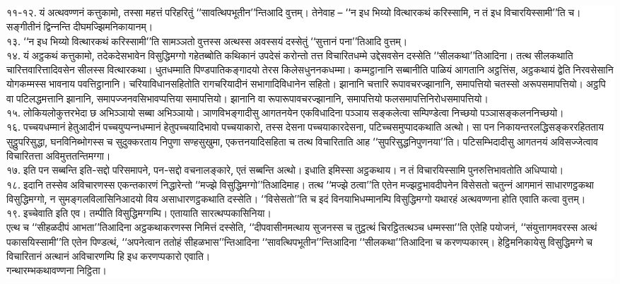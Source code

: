 ११-१२. यं अत्थवण्णनं कत्तुकामो, तस्सा महत्तं परिहरितुं ‘‘सावत्थिपभूतीन’’न्तिआदि वुत्तम्। तेनेवाह – ‘‘न इध भिय्यो वित्थारकथं करिस्सामि, न तं इध विचारयिस्सामी’’ति च। सङ्गीतीनं द्विन्‍नन्ति दीघमज्झिमनिकायानम्।  
१३. ‘‘न इध भिय्यो वित्थारकथं करिस्सामी’’ति सामञ्‍ञतो वुत्तस्स अत्थस्स अवस्सयं दस्सेतुं ‘‘सुत्तानं पना’’तिआदि वुत्तम्।  
१४. यं अट्ठकथं कत्तुकामो, तदेकदेसभावेन विसुद्धिमग्गो गहेतब्बोति कथिकानं उपदेसं करोन्तो तत्त विचारितधम्मे उद्देसवसेन दस्सेति ‘‘सीलकथा’’तिआदिना। तत्थ सीलकथाति चारित्तवारित्तादिवसेन सीलस्स वित्थारकथा। धुतधम्माति पिण्डपातिकङ्गादयो तेरस किलेसधुननकधम्मा। कम्मट्ठानानि सब्बानीति पाळियं आगतानि अट्ठत्तिंस, अट्ठकथायं द्वेति निरवसेसानि योगकम्मस्स भावनाय पवत्तिट्ठानानि। चरियाविधानसहितोति रागचरियादीनं सभागादिविधानेन सहितो। झानानि चत्तारि रूपावचरज्झानानि, समापत्तियो चतस्सो अरूपसमापत्तियो। अट्ठपि वा पटिलद्धमत्तानि झानानि, समापज्‍जनवसिभावप्पत्तिया समापत्तियो। झानानि वा रूपारूपावचरज्झानानि, समापत्तियो फलसमापत्तिनिरोधसमापत्तियो।  
१५. लोकियलोकुत्तरभेदा छ अभिञ्‍ञायो सब्बा अभिञ्‍ञायो। ञाणविभङ्गादीसु आगतनयेन एकविधादिना पञ्‍ञाय सङ्कलेत्वा सम्पिण्डेत्वा निच्छयो पञ्‍ञासङ्कलननिच्छयो।  
१६. पच्‍चयधम्मानं हेतुआदीनं पच्‍चयुप्पन्‍नधम्मानं हेतुपच्‍चयादिभावो पच्‍चयाकारो, तस्स देसना पच्‍चयाकारदेसना, पटिच्‍चसमुप्पादकथाति अत्थो। सा पन निकायन्तरलद्धिसङ्कररहितताय सुट्ठुपरिसुद्धा, घनविनिब्भोगस्स च सुदुक्‍करताय निपुणा सण्हसुखुमा, एकत्तनयादिसहिता च तत्थ विचारिताति आह ‘‘सुपरिसुद्धनिपुणनया’’ति। पटिसम्भिदादीसु आगतनयं अविसज्‍जेत्वाव विचारितत्ता अविमुत्ततन्तिमग्गा।  
१७. इति पन सब्बन्ति इति-सद्दो परिसमापने, पन-सद्दो वचनालङ्कारे, एतं सब्बन्ति अत्थो। इधाति इमिस्सा अट्ठकथाय। न तं विचारयिस्सामि पुनरुत्तिभावतोति अधिप्पायो।  
१८. इदानि तस्सेव अविचारणस्स एकन्तकारणं निद्धारेन्तो ‘‘मज्झे विसुद्धिमग्गो’’तिआदिमाह। तत्थ ‘‘मज्झे ठत्वा’’ति एतेन मज्झट्ठभावदीपनेन विसेसतो चतुन्‍नं आगमानं साधारणट्ठकथा विसुद्धिमग्गो, न सुमङ्गलविलासिनिआदयो विय असाधारणट्ठकथाति दस्सेति। ‘‘विसेसतो’’ति च इदं विनयाभिधम्मानम्पि विसुद्धिमग्गो यथारहं अत्थवण्णना होति एवाति कत्वा वुत्तम्।  
१९. इच्‍चेवाति इति एव। तम्पीति विसुद्धिमग्गम्पि। एतायाति सारत्थप्पकासिनिया।  
एत्थ च ‘‘सीहळदीपं आभता’’तिआदिना अट्ठकथाकरणस्स निमित्तं दस्सेति, ‘‘दीपवासीनमत्थाय सुजनस्स च तुट्ठत्थं चिरट्ठितत्थञ्‍च धम्मस्सा’’ति एतेहि पयोजनं, ‘‘संयुत्तागमवरस्स अत्थं पकासयिस्सामी’’ति एतेन पिण्डत्थं, ‘‘अपनेत्वान ततोहं सीहळभास’’न्तिआदिना ‘‘सावत्थिपभूतीन’’न्तिआदिना ‘‘सीलकथा’’तिआदिना च करणप्पकारम्। हेट्ठिमनिकायेसु विसुद्धिमग्गे च विचारितानं अत्थानं अविचारणम्पि हि इध करणप्पकारो एवाति।  
गन्थारम्भकथावण्णना निट्ठिता।  